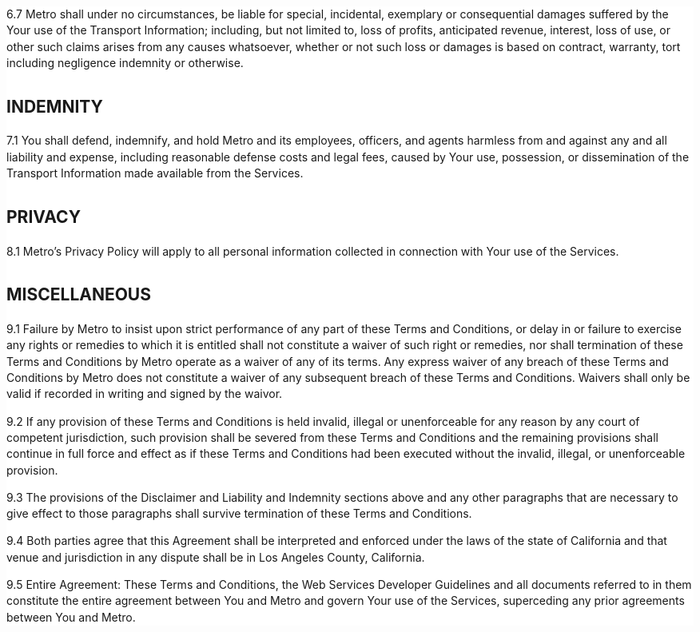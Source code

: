 6.7    Metro shall under no circumstances, be liable for special, incidental, exemplary or consequential damages suffered by the Your use of the Transport Information; including, but not limited to, loss of profits, anticipated revenue, interest, loss of use, or other such claims arises from any causes whatsoever, whether or not such loss or damages is based on contract, warranty, tort including negligence indemnity or otherwise.

## INDEMNITY
7.1    You shall defend, indemnify, and hold Metro and its employees, officers, and agents harmless from and against any and all liability and expense, including reasonable defense costs and legal fees, caused by Your use, possession, or dissemination of the Transport  Information made available from the Services.

## PRIVACY
8.1 Metro’s Privacy Policy will apply to all personal information collected in connection with Your use of the Services.

## MISCELLANEOUS
9.1    Failure by Metro to insist upon strict performance of any part of these Terms and Conditions, or delay in or failure to exercise any rights or remedies to which it is entitled shall not constitute a waiver of such right or remedies, nor shall termination of these Terms and Conditions by Metro operate as a waiver of any of its terms. Any express waiver of any breach of these Terms and Conditions by Metro does not constitute a waiver of any subsequent breach of these Terms and Conditions. Waivers shall only be valid if recorded in writing and signed by the waivor.

9.2    If any provision of these Terms and Conditions is held invalid, illegal or unenforceable for any reason by any court of competent jurisdiction, such provision shall be severed from these Terms and Conditions and the remaining provisions shall continue in full force and effect as if these Terms and Conditions had been executed without the invalid, illegal, or unenforceable provision.

9.3    The provisions of the Disclaimer and Liability and Indemnity sections above and any other paragraphs that are necessary to give effect to those paragraphs shall survive termination of these Terms and Conditions.

9.4    Both parties agree that this Agreement shall be interpreted and enforced under the laws of the state of California and that venue and jurisdiction in any dispute shall be in Los Angeles County, California.

9.5    Entire Agreement: These Terms and Conditions, the Web Services Developer Guidelines and all documents referred to in them constitute the entire agreement between You and Metro and govern Your use of the Services, superceding any prior agreements between You and Metro.
